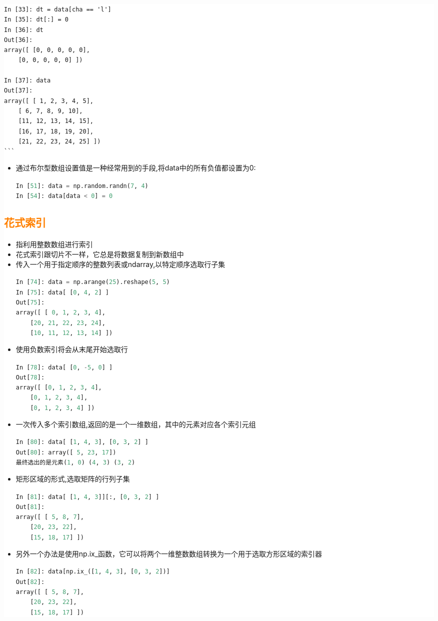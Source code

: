     In [33]: dt = data[cha == 'l']
    In [35]: dt[:] = 0
    In [36]: dt
    Out[36]:
    array([ [0, 0, 0, 0, 0],
        [0, 0, 0, 0, 0] ])

    In [37]: data
    Out[37]:
    array([ [ 1, 2, 3, 4, 5],
        [ 6, 7, 8, 9, 10],
        [11, 12, 13, 14, 15],
        [16, 17, 18, 19, 20],
        [21, 22, 23, 24, 25] ])
    ```
  - 通过布尔型数组设置值是一种经常用到的手段,将data中的所有负值都设置为0:
    ```python
    In [51]: data = np.random.randn(7, 4)
    In [54]: data[data < 0] = 0
    ```
## <span style="color:#ff8000;">花式索引
  - 指利用整数数组进行索引
  - 花式索引跟切片不一样，它总是将数据复制到新数组中
  - 传入一个用于指定顺序的整数列表或ndarray,以特定顺序选取行子集
    ```python
    In [74]: data = np.arange(25).reshape(5, 5)
    In [75]: data[ [0, 4, 2] ]
    Out[75]:
    array([ [ 0, 1, 2, 3, 4],
        [20, 21, 22, 23, 24],
        [10, 11, 12, 13, 14] ])
    ```
  - 使用负数索引将会从末尾开始选取行
    ```python
    In [78]: data[ [0, -5, 0] ]
    Out[78]:
    array([ [0, 1, 2, 3, 4],
        [0, 1, 2, 3, 4],
        [0, 1, 2, 3, 4] ])
    ```
  - 一次传入多个索引数组,返回的是一个一维数组，其中的元素对应各个索引元组
    ```python
    In [80]: data[ [1, 4, 3], [0, 3, 2] ]
    Out[80]: array([ 5, 23, 17])
    最终选出的是元素(1, 0) (4, 3) (3, 2)
    ```
  - 矩形区域的形式,选取矩阵的行列子集
    ```python
    In [81]: data[ [1, 4, 3]][:, [0, 3, 2] ]
    Out[81]:
    array([ [ 5, 8, 7],
        [20, 23, 22],
        [15, 18, 17] ])
    ```
  - 另外一个办法是使用np.ix_函数，它可以将两个一维整数数组转换为一个用于选取方形区域的索引器
    ```python
    In [82]: data[np.ix_([1, 4, 3], [0, 3, 2])]
    Out[82]:
    array([ [ 5, 8, 7],
        [20, 23, 22],
        [15, 18, 17] ])
    ```